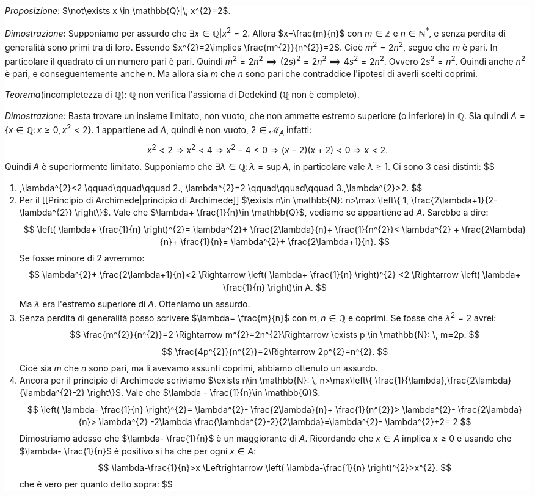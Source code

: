 *Proposizione*:
$\not\exists x \in \mathbb{Q}|\, x^{2}=2$.

*Dimostrazione*:
Supponiamo per assurdo che $\exists x \in \mathbb{Q}| x^{2}=2$. Allora $x=\frac{m}{n}$ con $m\in \mathbb{Z}$ e $n\in \mathbb{N}^{*}$, e senza perdita di generalità sono primi tra di loro.
Essendo $x^{2}=2\implies \frac{m^{2}}{n^{2}}=2$. Cioè $m^{2}=2n^{2}$, segue che $m$ è pari. In particolare il quadrato di un numero pari è pari. Quindi $m^{2}=2n^{2}\implies (2s)^{2}=2n^{2}\implies 4s ^{2}=2n^{2}$. Ovvero $2s^{2}=n^{2}$. Quindi anche $n^{2}$ è pari, e conseguentemente anche $n$. Ma allora sia $m$ che $n$ sono pari che contraddice l'ipotesi di averli scelti coprimi.

*Teorema*(incompletezza di $\mathbb{Q}$):
$\mathbb{Q}$ non verifica l'assioma di Dedekind ($\mathbb{Q}$ non è completo).

*Dimostrazione*: Basta trovare un insieme limitato, non vuoto, che non ammette estremo superiore (o inferiore) in $\mathbb{Q}$.
Sia quindi $A=\left\{ x \in \mathbb{Q}:\,x\geq 0 ,\,x^{2}<2\right\}$. $1$ appartiene ad $A$, quindi è non vuoto, $2\in \mathcal{M}_{A}$ infatti:
$$
x^{2}<2 \Rightarrow x^{2} < 4 \Rightarrow x^{2}-4<0 \Rightarrow (x-2)(x+2)<0 \Rightarrow x<2.
$$
Quindi $A$ è superiormente limitato. Supponiamo che $\exists \lambda \in \mathbb{Q}:\, \lambda=\sup A$, in particolare vale $\lambda\geq1$.
Ci sono $3$ casi distinti:
$$
1. \,\lambda^{2}<2 \qquad\qquad\qquad 2.\, \lambda^{2}=2 \qquad\qquad\qquad 3.\,\lambda^{2}>2.
$$
1. Per il [[Principio di Archimede|principio di Archimede]] $\exists n\in \mathbb{N}: n>\max \left\{ 1, \frac{2\lambda+1}{2-\lambda^{2}} \right\}$. Vale che $\lambda+ \frac{1}{n}\in \mathbb{Q}$, vediamo se appartiene ad $A$. Sarebbe a dire:
$$
\left( \lambda+ \frac{1}{n} \right)^{2}= \lambda^{2}+ \frac{2\lambda}{n}+ \frac{1}{n^{2}}< \lambda^{2} + \frac{2\lambda}{n}+ \frac{1}{n}= \lambda^{2}+ \frac{2\lambda+1}{n}.
$$
Se fosse minore di $2$ avremmo:
$$
\lambda^{2}+ \frac{2\lambda+1}{n}<2 \Rightarrow \left( \lambda+ \frac{1}{n} \right)^{2} <2 \Rightarrow \left( \lambda+ \frac{1}{n} \right)\in A.
$$
Ma $\lambda$ era l'estremo superiore di $A$. Otteniamo un assurdo.
2. Senza perdita di generalità posso scrivere $\lambda= \frac{m}{n}$ con $m,n\in \mathbb{Q}$ e coprimi. Se fosse che $\lambda^{2}=2$ avrei:
$$
\frac{m^{2}}{n^{2}}=2 \Rightarrow m^{2}=2n^{2}\Rightarrow \exists p \in \mathbb{N}: \, m=2p.
$$
$$
\frac{4p^{2}}{n^{2}}=2\Rightarrow 2p^{2}=n^{2}.
$$
Cioè sia $m$ che $n$ sono pari, ma li avevamo assunti coprimi, abbiamo ottenuto un assurdo.
3. Ancora per il principio di Archimede scriviamo $\exists n\in \mathbb{N}: \, n>\max\left\{ \frac{1}{\lambda},\frac{2\lambda}{\lambda^{2}-2} \right\}$. Vale che $\lambda - \frac{1}{n}\in \mathbb{Q}$.
$$
\left( \lambda- \frac{1}{n} \right)^{2}= \lambda^{2}- \frac{2\lambda}{n}+ \frac{1}{n^{2}}> \lambda^{2}- \frac{2\lambda}{n}> \lambda^{2} -2\lambda \frac{\lambda^{2}-2}{2\lambda}=\lambda^{2}- \lambda^{2}+2= 2  
$$
Dimostriamo adesso che $\lambda- \frac{1}{n}$ è un maggiorante di $A$.
Ricordando che $x \in A$ implica $x\geq 0$ e usando che $\lambda- \frac{1}{n}$ è positivo si ha che per ogni $x \in A$:
$$
\lambda-\frac{1}{n}>x \Leftrightarrow \left( \lambda-\frac{1}{n} \right)^{2}>x^{2}.
$$
che è vero per quanto detto sopra:
$$
